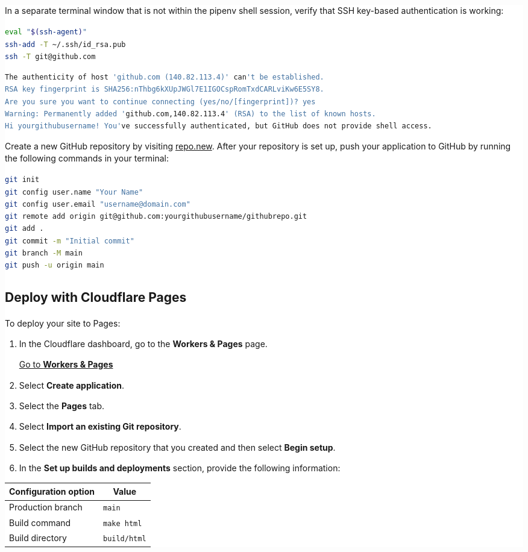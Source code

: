 In a separate terminal window that is not within the pipenv shell session, verify that SSH key-based authentication is working:

```sh
eval "$(ssh-agent)"
ssh-add -T ~/.ssh/id_rsa.pub
ssh -T git@github.com
```

```sh
The authenticity of host 'github.com (140.82.113.4)' can't be established.
RSA key fingerprint is SHA256:nThbg6kXUpJWGl7E1IGOCspRomTxdCARLviKw6E5SY8.
Are you sure you want to continue connecting (yes/no/[fingerprint])? yes
Warning: Permanently added 'github.com,140.82.113.4' (RSA) to the list of known hosts.
Hi yourgithubusername! You've successfully authenticated, but GitHub does not provide shell access.
```

Create a new GitHub repository by visiting [repo.new](https://repo.new). After your repository is set up, push your application to GitHub by running the following commands in your terminal:

```sh
git init
git config user.name "Your Name"
git config user.email "username@domain.com"
git remote add origin git@github.com:yourgithubusername/githubrepo.git
git add .
git commit -m "Initial commit"
git branch -M main
git push -u origin main
```

## Deploy with Cloudflare Pages

To deploy your site to Pages:

1. In the Cloudflare dashboard, go to the **Workers & Pages** page.

   [Go to **Workers & Pages**](https://dash.cloudflare.com/?to=/:account/workers-and-pages)

2. Select **Create application**.

3. Select the **Pages** tab.

4. Select **Import an existing Git repository**.

5. Select the new GitHub repository that you created and then select **Begin setup**.

6. In the **Set up builds and deployments** section, provide the following information:

| Configuration option | Value |
| - | - |
| Production branch | `main` |
| Build command | `make html` |
| Build directory | `build/html` |
